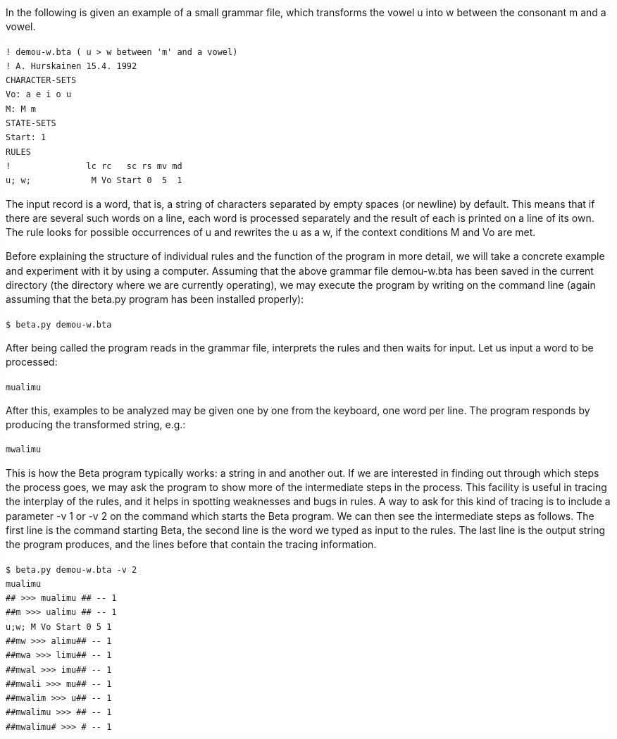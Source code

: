In the following is given an example of a small grammar file, which
transforms the vowel u into w between the consonant m and a vowel.

    ! demou-w.bta ( u > w between 'm' and a vowel)
    ! A. Hurskainen 15.4. 1992
    CHARACTER-SETS
    Vo: a e i o u
    M: M m
    STATE-SETS
    Start: 1
    RULES
    !               lc rc   sc rs mv md
    u; w;            M Vo Start 0  5  1

The input record is a word, that is, a string of characters separated by
empty spaces (or newline) by default. This means that if there are
several such words on a line, each word is processed separately and the
result of each is printed on a line of its own. The rule looks for
possible occurrences of u and rewrites the u as a w, if the context
conditions M and Vo are met.

Before explaining the structure of individual rules and the function of
the program in more detail, we will take a concrete example and
experiment with it by using a computer. Assuming that the above grammar
file demou-w.bta has been saved in the current directory (the directory
where we are currently operating), we may execute the program by writing
on the command line (again assuming that the beta.py program has been
installed properly):

    $ beta.py demou-w.bta

After being called the program reads in the grammar file, interprets
the rules and then waits for input. Let us input a word to be
processed:

    mualimu

After this, examples to be analyzed may be given one by one from the
keyboard, one word per line. The program responds by producing the
transformed string, e.g.:

    mwalimu

This is how the Beta program typically works: a string in and another
out. If we are interested in finding out through which steps the process
goes, we may ask the program to show more of the intermediate steps in
the process. This facility is useful in tracing the interplay of the
rules, and it helps in spotting weaknesses and bugs in rules. A way to
ask for this kind of tracing is to include a parameter -v 1 or -v 2 on
the command which starts the Beta program. We can then see the
intermediate steps as follows. The first line is the command starting
Beta, the second line is the word we typed as input to the rules. The
last line is the output string the program produces, and the lines
before that contain the tracing information.

    $ beta.py demou-w.bta -v 2
    mualimu
    ## >>> mualimu ## -- 1
    ##m >>> ualimu ## -- 1
    u;w; M Vo Start 0 5 1
    ##mw >>> alimu## -- 1
    ##mwa >>> limu## -- 1
    ##mwal >>> imu## -- 1
    ##mwali >>> mu## -- 1
    ##mwalim >>> u## -- 1
    ##mwalimu >>> ## -- 1
    ##mwalimu# >>> # -- 1
